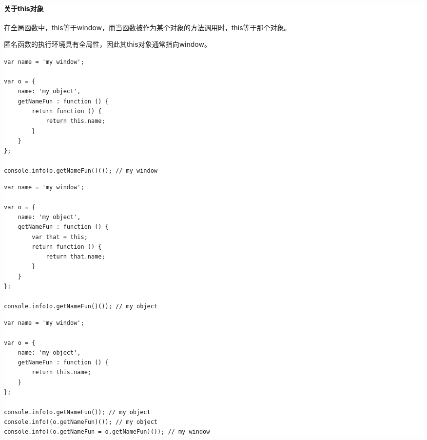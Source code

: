 ```
```

#### 关于this对象

在全局函数中，this等于window，而当函数被作为某个对象的方法调用时，this等于那个对象。

匿名函数的执行环境具有全局性，因此其this对象通常指向window。

```
var name = 'my window';

var o = {
    name: 'my object',
    getNameFun : function () {
        return function () {
            return this.name;
        }
    }
};

console.info(o.getNameFun()()); // my window
```

```
var name = 'my window';

var o = {
    name: 'my object',
    getNameFun : function () {
        var that = this;
        return function () {
            return that.name;
        }
    }
};

console.info(o.getNameFun()()); // my object
```

```
var name = 'my window';

var o = {
    name: 'my object',
    getNameFun : function () {
        return this.name;
    }
};

console.info(o.getNameFun()); // my object
console.info((o.getNameFun)()); // my object
console.info((o.getNameFun = o.getNameFun)()); // my window
```
